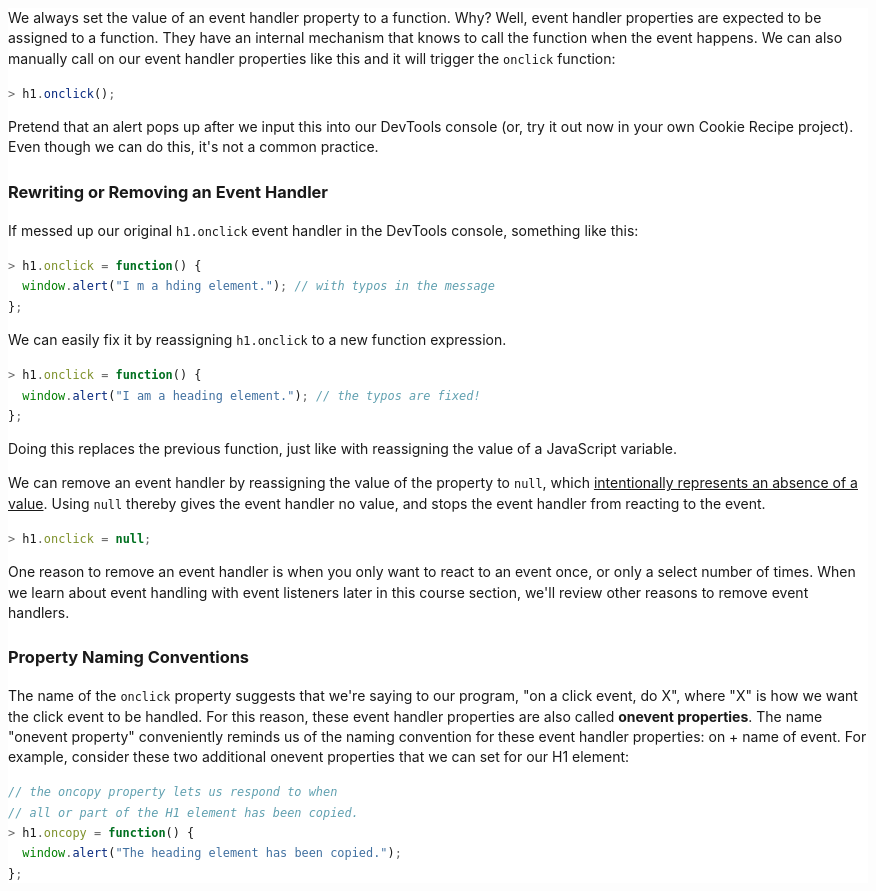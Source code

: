 We always set the value of an event handler property to a function. Why? Well, event handler properties are expected to be assigned to a function. They have an internal mechanism that knows to call the function when the event happens. We can also manually call on our event handler properties like this and it will trigger the `onclick` function:

```js
> h1.onclick();
```

Pretend that an alert pops up after we input this into our DevTools console (or, try it out now in your own Cookie Recipe project). Even though we can do this, it's not a common practice.

### Rewriting or Removing an Event Handler

If messed up our original `h1.onclick` event handler in the DevTools console, something like this: 

```js
> h1.onclick = function() {
  window.alert("I m a hding element."); // with typos in the message
};
```

We can easily fix it by reassigning `h1.onclick` to a new function expression. 

```js
> h1.onclick = function() {
  window.alert("I am a heading element."); // the typos are fixed!
};
```

Doing this replaces the previous function, just like with reassigning the value of a JavaScript variable. 

We can remove an event handler by reassigning the value of the property to `null`, which [intentionally represents an absence of a value](https://developer.mozilla.org/en-US/docs/Web/JavaScript/Reference/Global_Objects/null). Using `null` thereby gives the event handler no value, and stops the event handler from reacting to the event.

```js
> h1.onclick = null;
```

One reason to remove an event handler is when you only want to react to an event once, or only a select number of times. When we learn about event handling with event listeners later in this course section, we'll review other reasons to remove event handlers. 

### Property Naming Conventions

The name of the `onclick` property suggests that we're saying to our program, "on a click event, do X", where "X" is how we want the click event to be handled. For this reason, these event handler properties are also called **onevent properties**. The name "onevent property" conveniently reminds us of the naming convention for these event handler properties: on + name of event. For example, consider these two additional onevent properties that we can set for our H1 element:

```js
// the oncopy property lets us respond to when 
// all or part of the H1 element has been copied.
> h1.oncopy = function() {
  window.alert("The heading element has been copied.");
};
```
